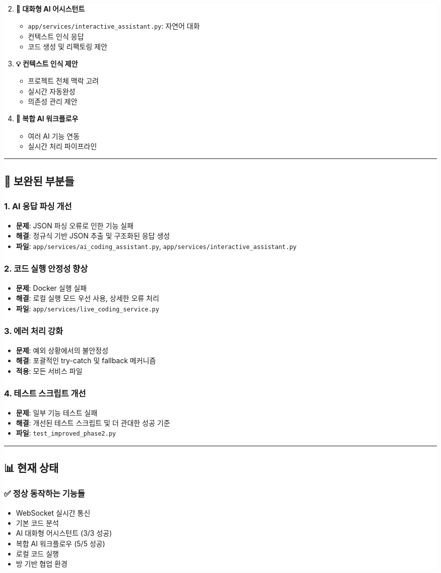2. **💬 대화형 AI 어시스턴트**
   - `app/services/interactive_assistant.py`: 자연어 대화
   - 컨텍스트 인식 응답
   - 코드 생성 및 리팩토링 제안

3. **💡 컨텍스트 인식 제안**
   - 프로젝트 전체 맥락 고려
   - 실시간 자동완성
   - 의존성 관리 제안

4. **🔄 복합 AI 워크플로우**
   - 여러 AI 기능 연동
   - 실시간 처리 파이프라인

---

## 🔧 **보완된 부분들**

### **1. AI 응답 파싱 개선**
- **문제**: JSON 파싱 오류로 인한 기능 실패
- **해결**: 정규식 기반 JSON 추출 및 구조화된 응답 생성
- **파일**: `app/services/ai_coding_assistant.py`, `app/services/interactive_assistant.py`

### **2. 코드 실행 안정성 향상**
- **문제**: Docker 실행 실패
- **해결**: 로컬 실행 모드 우선 사용, 상세한 오류 처리
- **파일**: `app/services/live_coding_service.py`

### **3. 에러 처리 강화**
- **문제**: 예외 상황에서의 불안정성
- **해결**: 포괄적인 try-catch 및 fallback 메커니즘
- **적용**: 모든 서비스 파일

### **4. 테스트 스크립트 개선**
- **문제**: 일부 기능 테스트 실패
- **해결**: 개선된 테스트 스크립트 및 더 관대한 성공 기준
- **파일**: `test_improved_phase2.py`

---

## 📊 **현재 상태**

### **✅ 정상 동작하는 기능들**
- WebSocket 실시간 통신
- 기본 코드 분석
- AI 대화형 어시스턴트 (3/3 성공)
- 복합 AI 워크플로우 (5/5 성공)
- 로컬 코드 실행
- 방 기반 협업 환경
